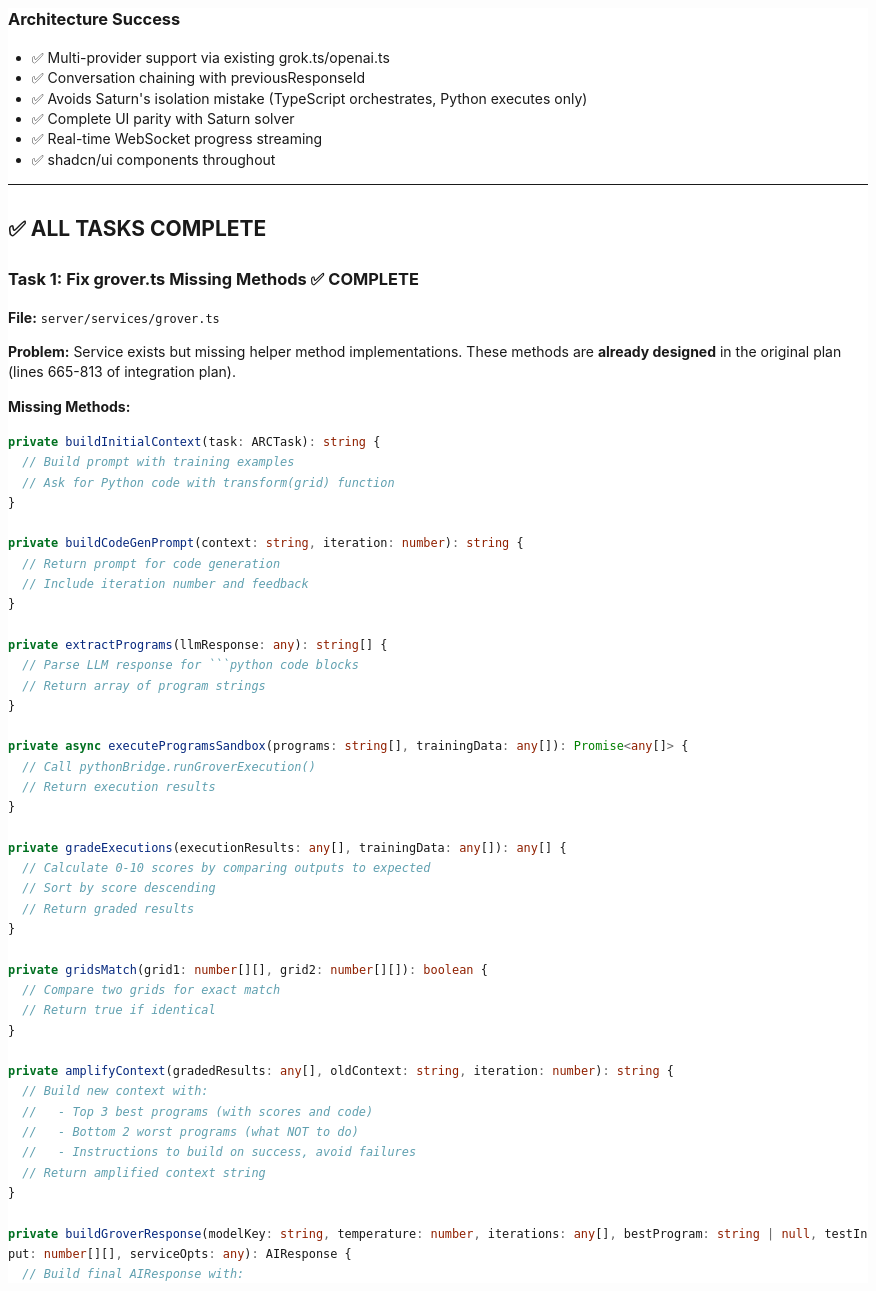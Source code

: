 ### Architecture Success
- ✅ Multi-provider support via existing grok.ts/openai.ts
- ✅ Conversation chaining with previousResponseId
- ✅ Avoids Saturn's isolation mistake (TypeScript orchestrates, Python executes only)
- ✅ Complete UI parity with Saturn solver
- ✅ Real-time WebSocket progress streaming
- ✅ shadcn/ui components throughout

---

## ✅ ALL TASKS COMPLETE

### **Task 1: Fix grover.ts Missing Methods** ✅ COMPLETE

**File:** `server/services/grover.ts`

**Problem:** Service exists but missing helper method implementations. These methods are **already designed** in the original plan (lines 665-813 of integration plan).

**Missing Methods:**

```typescript
private buildInitialContext(task: ARCTask): string {
  // Build prompt with training examples
  // Ask for Python code with transform(grid) function
}

private buildCodeGenPrompt(context: string, iteration: number): string {
  // Return prompt for code generation
  // Include iteration number and feedback
}

private extractPrograms(llmResponse: any): string[] {
  // Parse LLM response for ```python code blocks
  // Return array of program strings
}

private async executeProgramsSandbox(programs: string[], trainingData: any[]): Promise<any[]> {
  // Call pythonBridge.runGroverExecution()
  // Return execution results
}

private gradeExecutions(executionResults: any[], trainingData: any[]): any[] {
  // Calculate 0-10 scores by comparing outputs to expected
  // Sort by score descending
  // Return graded results
}

private gridsMatch(grid1: number[][], grid2: number[][]): boolean {
  // Compare two grids for exact match
  // Return true if identical
}

private amplifyContext(gradedResults: any[], oldContext: string, iteration: number): string {
  // Build new context with:
  //   - Top 3 best programs (with scores and code)
  //   - Bottom 2 worst programs (what NOT to do)
  //   - Instructions to build on success, avoid failures
  // Return amplified context string
}

private buildGroverResponse(modelKey: string, temperature: number, iterations: any[], bestProgram: string | null, testInput: number[][], serviceOpts: any): AIResponse {
  // Build final AIResponse with:
```